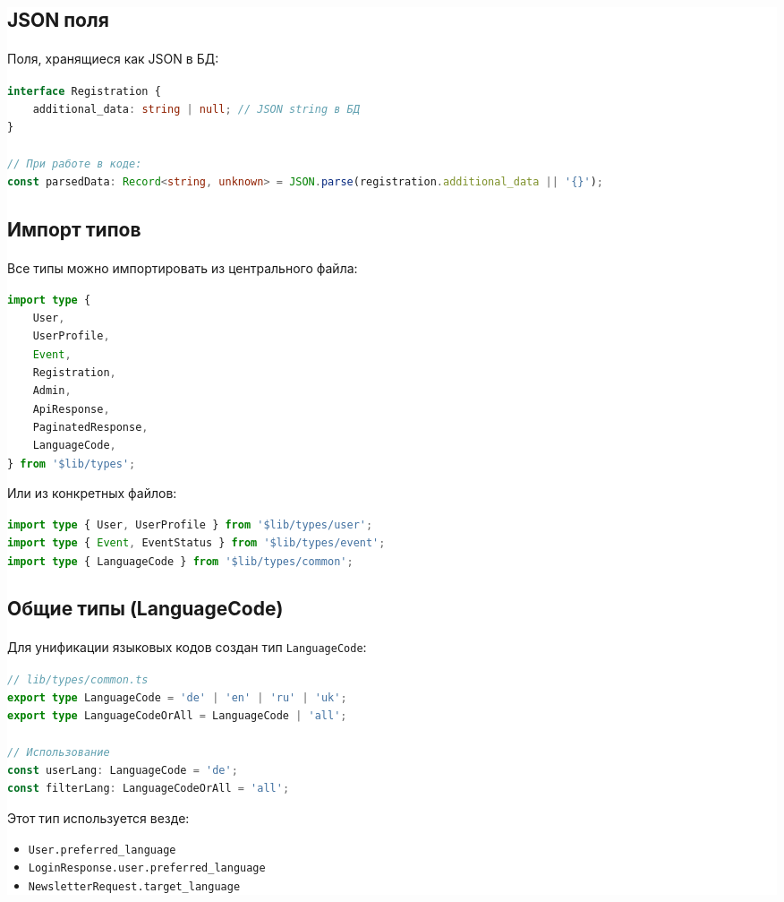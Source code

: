 ## JSON поля

Поля, хранящиеся как JSON в БД:

```typescript
interface Registration {
	additional_data: string | null; // JSON string в БД
}

// При работе в коде:
const parsedData: Record<string, unknown> = JSON.parse(registration.additional_data || '{}');
```

## Импорт типов

Все типы можно импортировать из центрального файла:

```typescript
import type {
	User,
	UserProfile,
	Event,
	Registration,
	Admin,
	ApiResponse,
	PaginatedResponse,
	LanguageCode,
} from '$lib/types';
```

Или из конкретных файлов:

```typescript
import type { User, UserProfile } from '$lib/types/user';
import type { Event, EventStatus } from '$lib/types/event';
import type { LanguageCode } from '$lib/types/common';
```

## Общие типы (LanguageCode)

Для унификации языковых кодов создан тип `LanguageCode`:

```typescript
// lib/types/common.ts
export type LanguageCode = 'de' | 'en' | 'ru' | 'uk';
export type LanguageCodeOrAll = LanguageCode | 'all';

// Использование
const userLang: LanguageCode = 'de';
const filterLang: LanguageCodeOrAll = 'all';
```

Этот тип используется везде:

- `User.preferred_language`
- `LoginResponse.user.preferred_language`
- `NewsletterRequest.target_language`
